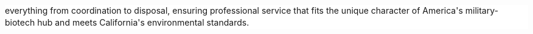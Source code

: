 everything from coordination to disposal, ensuring professional service that fits the unique character of America's military-biotech hub and meets California's environmental standards.